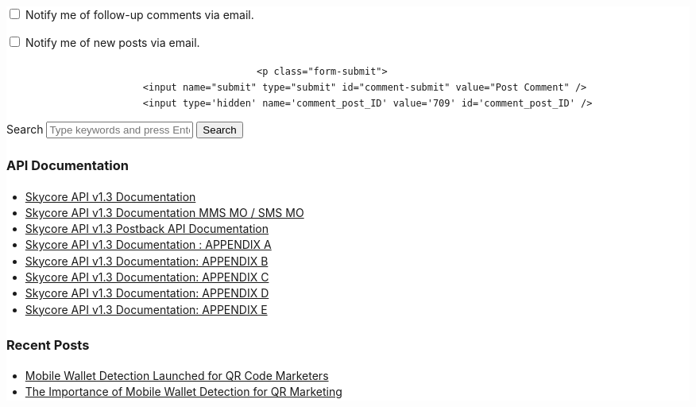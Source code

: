 <div id="comment-form-subscribe">
	<p class="comment-subscription-form"><input type="checkbox" name="subscribe" id="subscribe" value="subscribe" style="width: auto;" tabindex="6"/> <label class="subscribe-label" id="subscribe-label" for="subscribe" style="display: inline;">Notify me of follow-up comments via email.</label></p><p class="post-subscription-form"><input type="checkbox" name="subscribe_blog" id="subscribe_blog" value="subscribe" style="width: auto;" tabindex="7"/> <label class="subscribe-label" id="subscribe-blog-label" for="subscribe_blog"  style="display: inline;">Notify me of new posts via email.</label></p></div>

												<p class="form-submit">
							<input name="submit" type="submit" id="comment-submit" value="Post Comment" />
							<input type='hidden' name='comment_post_ID' value='709' id='comment_post_ID' />
<input type='hidden' name='comment_parent' id='comment_parent' value='0' />
						</p>
						
<input type="hidden" name="genseq" value="1372796857" />
<p style="display: none;"><input type="hidden" id="akismet_comment_nonce" name="akismet_comment_nonce" value="e2c2eb20e4" /></p><script type='text/javascript' src='http://s2.wp.com/wp-content/mu-plugins/akismet-2.5/form.js?m=1308783962g'></script>
<p style="display: none;"><input type="hidden" id="ak_js" name="ak_js" value="108"/></p>					</form>
							</div><!-- #respond -->
			<div style="clear: both"></div>			
</div>
	</div><!-- #content -->


<div id="sidebar">
	<div id="search-2" class="section widget-container widget widget_search">
<form method="get" id="searchform" action="http://blog.skycore.com//">
	<label for="s" class="assistive-text">Search</label>
	<input id="s" name="s" class="search-input" type="text" value="" placeholder="Type keywords and press Enter" />
	<input type="submit" class="submit assistive-text" name="submit" id="searchsubmit" value="Search" />
</form></div><div id="pages-2" class="section widget-container widget widget_pages"><h3 class="widget-title">API Documentation</h3>		<ul>
			<li class="page_item page-item-1046"><a href="http://blog.skycore.com/skycore-api-v1-3-documentation/">Skycore API v1.3&nbsp;Documentation</a></li>
<li class="page_item page-item-1052"><a href="http://blog.skycore.com/skycore-api-v1-3-sms_mms_mo/">Skycore API v1.3 Documentation MMS MO / SMS&nbsp;MO</a></li>
<li class="page_item page-item-953"><a href="http://blog.skycore.com/postback-notification-system/">Skycore API v1.3 Postback API&nbsp;Documentation</a></li>
<li class="page_item page-item-704"><a href="http://blog.skycore.com/skycore-api-v1-3-appendix-a/">Skycore API v1.3 Documentation : APPENDIX&nbsp;A</a></li>
<li class="page_item page-item-709 current_page_item"><a href="http://blog.skycore.com/skycore-api-v1-3-appendix-b/">Skycore API v1.3 Documentation: APPENDIX&nbsp;B</a></li>
<li class="page_item page-item-843"><a href="http://blog.skycore.com/skycore-api-v1-3-appendix-c/">Skycore API v1.3 Documentation: APPENDIX&nbsp;C</a></li>
<li class="page_item page-item-711"><a href="http://blog.skycore.com/skycore-api-v1-3-appendix-d/">Skycore API v1.3 Documentation: APPENDIX&nbsp;D</a></li>
<li class="page_item page-item-714"><a href="http://blog.skycore.com/skycore-api-v1-3-appendix-e/">Skycore API v1.3 Documentation: APPENDIX&nbsp;E</a></li>
		</ul>
		</div>		<div id="recent-posts-2" class="section widget-container widget widget_recent_entries">		<h3 class="widget-title">Recent Posts</h3>		<ul>
					<li>
				<a href="http://blog.skycore.com/2013/06/20/mobile-wallet-detection-launched-for-qr-code-marketers/" title="Mobile Wallet Detection Launched for QR Code&nbsp;Marketers">Mobile Wallet Detection Launched for QR Code&nbsp;Marketers</a>
						</li>
					<li>
				<a href="http://blog.skycore.com/2013/06/20/the-importance-of-mobile-wallet-detection-for-qr-marketing/" title="The Importance of Mobile Wallet Detection for QR&nbsp;Marketing">The Importance of Mobile Wallet Detection for QR&nbsp;Marketing</a>
